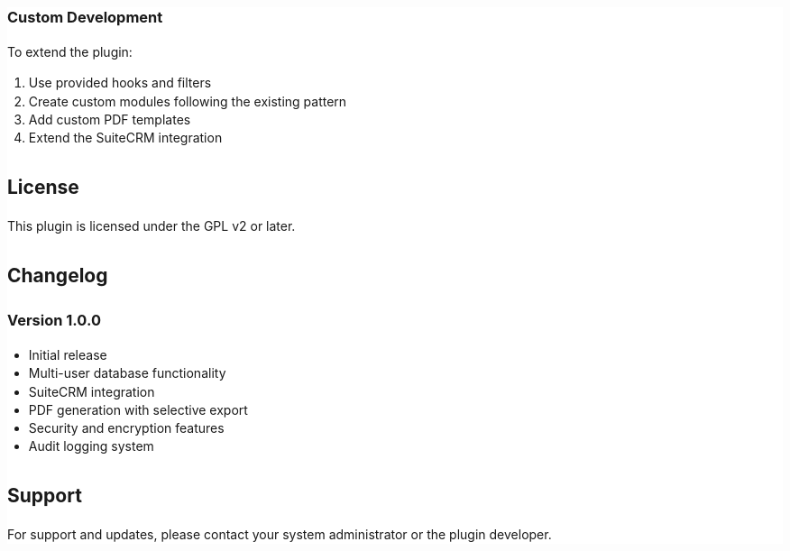 ### Custom Development

To extend the plugin:
1. Use provided hooks and filters
2. Create custom modules following the existing pattern
3. Add custom PDF templates
4. Extend the SuiteCRM integration

## License

This plugin is licensed under the GPL v2 or later.

## Changelog

### Version 1.0.0
- Initial release
- Multi-user database functionality
- SuiteCRM integration
- PDF generation with selective export
- Security and encryption features
- Audit logging system

## Support

For support and updates, please contact your system administrator or the plugin developer.
